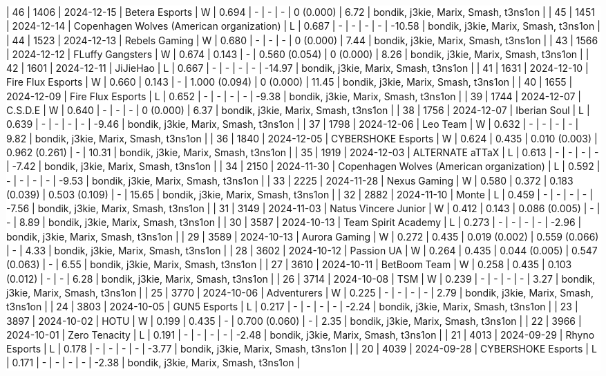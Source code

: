 |           46 |     1406 | 2024-12-15 | Betera Esports                            | W   | 0.694      | -            | -                | -                | 0 (0.000) |     6.72 | bondik, j3kie, Marix, Smash, t3ns1on   |
|           45 |     1451 | 2024-12-14 | Copenhagen Wolves (American organization) | L   | 0.687      | -            | -                | -                | -         |   -10.58 | bondik, j3kie, Marix, Smash, t3ns1on   |
|           44 |     1523 | 2024-12-13 | Rebels Gaming                             | W   | 0.680      | -            | -                | -                | 0 (0.000) |     7.44 | bondik, j3kie, Marix, Smash, t3ns1on   |
|           43 |     1566 | 2024-12-12 | FLuffy Gangsters                          | W   | 0.674      | 0.143        | -                | 0.560 (0.054)    | 0 (0.000) |     8.26 | bondik, j3kie, Marix, Smash, t3ns1on   |
|           42 |     1601 | 2024-12-11 | JiJieHao                                  | L   | 0.667      | -            | -                | -                | -         |   -14.97 | bondik, j3kie, Marix, Smash, t3ns1on   |
|           41 |     1631 | 2024-12-10 | Fire Flux Esports                         | W   | 0.660      | 0.143        | -                | 1.000 (0.094)    | 0 (0.000) |    11.45 | bondik, j3kie, Marix, Smash, t3ns1on   |
|           40 |     1655 | 2024-12-09 | Fire Flux Esports                         | L   | 0.652      | -            | -                | -                | -         |    -9.38 | bondik, j3kie, Marix, Smash, t3ns1on   |
|           39 |     1744 | 2024-12-07 | C.S.D.E                                   | W   | 0.640      | -            | -                | -                | 0 (0.000) |     6.37 | bondik, j3kie, Marix, Smash, t3ns1on   |
|           38 |     1756 | 2024-12-07 | Iberian Soul                              | L   | 0.639      | -            | -                | -                | -         |    -9.46 | bondik, j3kie, Marix, Smash, t3ns1on   |
|           37 |     1798 | 2024-12-06 | Leo Team                                  | W   | 0.632      | -            | -                | -                | -         |     9.82 | bondik, j3kie, Marix, Smash, t3ns1on   |
|           36 |     1840 | 2024-12-05 | CYBERSHOKE Esports                        | W   | 0.624      | 0.435        | 0.010 (0.003)    | 0.962 (0.261)    | -         |    10.31 | bondik, j3kie, Marix, Smash, t3ns1on   |
|           35 |     1919 | 2024-12-03 | ALTERNATE aTTaX                           | L   | 0.613      | -            | -                | -                | -         |    -7.42 | bondik, j3kie, Marix, Smash, t3ns1on   |
|           34 |     2150 | 2024-11-30 | Copenhagen Wolves (American organization) | L   | 0.592      | -            | -                | -                | -         |    -9.53 | bondik, j3kie, Marix, Smash, t3ns1on   |
|           33 |     2225 | 2024-11-28 | Nexus Gaming                              | W   | 0.580      | 0.372        | 0.183 (0.039)    | 0.503 (0.109)    | -         |    15.65 | bondik, j3kie, Marix, Smash, t3ns1on   |
|           32 |     2882 | 2024-11-10 | Monte                                     | L   | 0.459      | -            | -                | -                | -         |    -7.56 | bondik, j3kie, Marix, Smash, t3ns1on   |
|           31 |     3149 | 2024-11-03 | Natus Vincere Junior                      | W   | 0.412      | 0.143        | 0.086 (0.005)    | -                | -         |     8.89 | bondik, j3kie, Marix, Smash, t3ns1on   |
|           30 |     3587 | 2024-10-13 | Team Spirit Academy                       | L   | 0.273      | -            | -                | -                | -         |    -2.96 | bondik, j3kie, Marix, Smash, t3ns1on   |
|           29 |     3589 | 2024-10-13 | Aurora Gaming                             | W   | 0.272      | 0.435        | 0.019 (0.002)    | 0.559 (0.066)    | -         |     4.33 | bondik, j3kie, Marix, Smash, t3ns1on   |
|           28 |     3602 | 2024-10-12 | Passion UA                                | W   | 0.264      | 0.435        | 0.044 (0.005)    | 0.547 (0.063)    | -         |     6.55 | bondik, j3kie, Marix, Smash, t3ns1on   |
|           27 |     3610 | 2024-10-11 | BetBoom Team                              | W   | 0.258      | 0.435        | 0.103 (0.012)    | -                | -         |     6.28 | bondik, j3kie, Marix, Smash, t3ns1on   |
|           26 |     3714 | 2024-10-08 | TSM                                       | W   | 0.239      | -            | -                | -                | -         |     3.27 | bondik, j3kie, Marix, Smash, t3ns1on   |
|           25 |     3770 | 2024-10-06 | Adventurers                               | W   | 0.225      | -            | -                | -                | -         |     2.79 | bondik, j3kie, Marix, Smash, t3ns1on   |
|           24 |     3803 | 2024-10-05 | GUN5 Esports                              | L   | 0.217      | -            | -                | -                | -         |    -2.24 | bondik, j3kie, Marix, Smash, t3ns1on   |
|           23 |     3897 | 2024-10-02 | HOTU                                      | W   | 0.199      | 0.435        | -                | 0.700 (0.060)    | -         |     2.35 | bondik, j3kie, Marix, Smash, t3ns1on   |
|           22 |     3966 | 2024-10-01 | Zero Tenacity                             | L   | 0.191      | -            | -                | -                | -         |    -2.48 | bondik, j3kie, Marix, Smash, t3ns1on   |
|           21 |     4013 | 2024-09-29 | Rhyno Esports                             | L   | 0.178      | -            | -                | -                | -         |    -3.77 | bondik, j3kie, Marix, Smash, t3ns1on   |
|           20 |     4039 | 2024-09-28 | CYBERSHOKE Esports                        | L   | 0.171      | -            | -                | -                | -         |    -2.38 | bondik, j3kie, Marix, Smash, t3ns1on   |